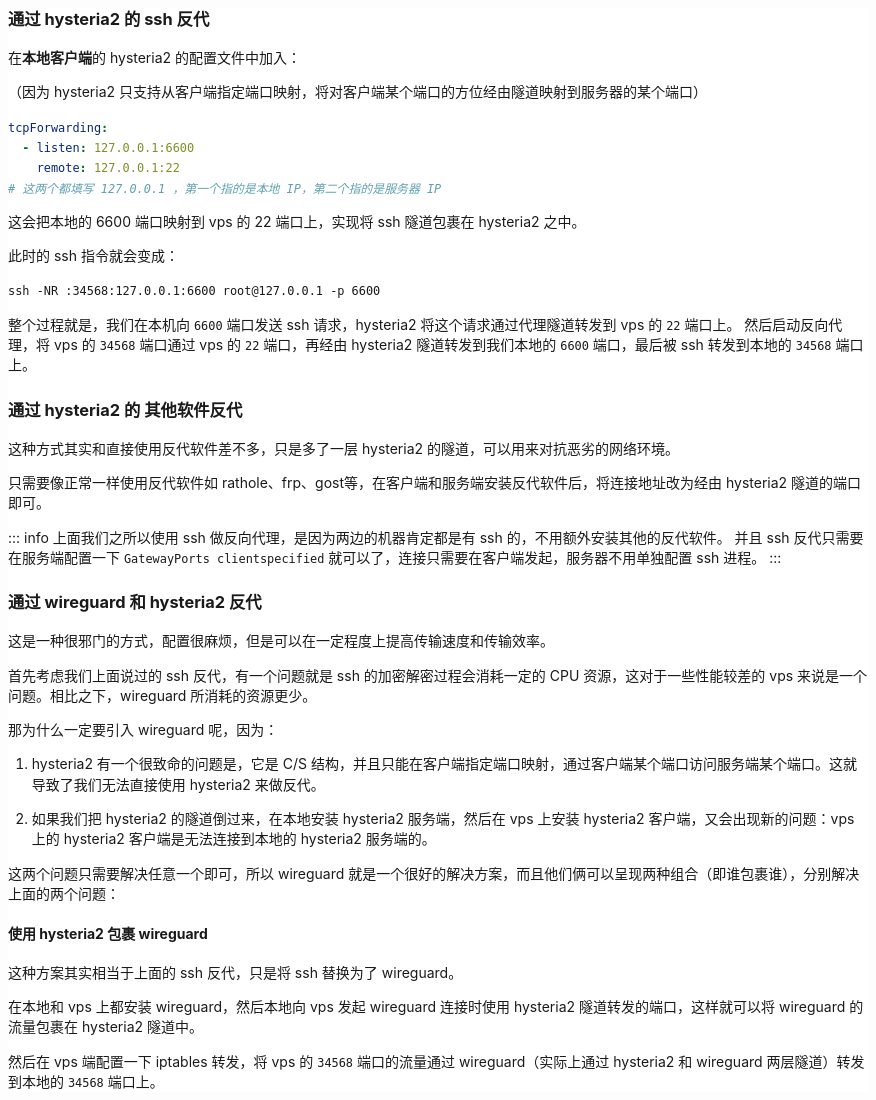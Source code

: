 

### 通过 hysteria2 的 ssh 反代

在**本地客户端**的 hysteria2 的配置文件中加入：

（因为 hysteria2 只支持从客户端指定端口映射，将对客户端某个端口的方位经由隧道映射到服务器的某个端口）
```yaml
tcpForwarding:
  - listen: 127.0.0.1:6600 
    remote: 127.0.0.1:22
# 这两个都填写 127.0.0.1 ，第一个指的是本地 IP，第二个指的是服务器 IP
```
这会把本地的 6600 端口映射到 vps 的 22 端口上，实现将 ssh 隧道包裹在 hysteria2 之中。

此时的 ssh 指令就会变成：
```shell
ssh -NR :34568:127.0.0.1:6600 root@127.0.0.1 -p 6600
```
整个过程就是，我们在本机向 `6600` 端口发送 ssh 请求，hysteria2 将这个请求通过代理隧道转发到 vps 的 `22` 端口上。
然后启动反向代理，将 vps 的 `34568` 端口通过 vps 的 `22` 端口，再经由 hysteria2 隧道转发到我们本地的 `6600` 端口，最后被 ssh 转发到本地的 `34568` 端口上。

### 通过 hysteria2 的 其他软件反代

这种方式其实和直接使用反代软件差不多，只是多了一层 hysteria2 的隧道，可以用来对抗恶劣的网络环境。

只需要像正常一样使用反代软件如 rathole、frp、gost等，在客户端和服务端安装反代软件后，将连接地址改为经由 hysteria2 隧道的端口即可。

::: info
上面我们之所以使用 ssh 做反向代理，是因为两边的机器肯定都是有 ssh 的，不用额外安装其他的反代软件。
并且 ssh 反代只需要在服务端配置一下 `GatewayPorts clientspecified` 就可以了，连接只需要在客户端发起，服务器不用单独配置 ssh 进程。
:::
### 通过 wireguard 和 hysteria2 反代

这是一种很邪门的方式，配置很麻烦，但是可以在一定程度上提高传输速度和传输效率。

首先考虑我们上面说过的 ssh 反代，有一个问题就是 ssh 的加密解密过程会消耗一定的 CPU 资源，这对于一些性能较差的 vps 来说是一个问题。相比之下，wireguard 所消耗的资源更少。

那为什么一定要引入 wireguard 呢，因为：
1. hysteria2 有一个很致命的问题是，它是 C/S 结构，并且只能在客户端指定端口映射，通过客户端某个端口访问服务端某个端口。这就导致了我们无法直接使用 hysteria2 来做反代。

2. 如果我们把 hysteria2 的隧道倒过来，在本地安装 hysteria2 服务端，然后在 vps 上安装 hysteria2 客户端，又会出现新的问题：vps 上的 hysteria2 客户端是无法连接到本地的 hysteria2 服务端的。

这两个问题只需要解决任意一个即可，所以 wireguard 就是一个很好的解决方案，而且他们俩可以呈现两种组合（即谁包裹谁），分别解决上面的两个问题：


#### 使用 hysteria2 包裹 wireguard

这种方案其实相当于上面的 ssh 反代，只是将 ssh 替换为了 wireguard。

在本地和 vps 上都安装 wireguard，然后本地向 vps 发起 wireguard 连接时使用 hysteria2 隧道转发的端口，这样就可以将 wireguard 的流量包裹在 hysteria2 隧道中。

然后在 vps 端配置一下 iptables 转发，将 vps 的 `34568` 端口的流量通过 wireguard（实际上通过 hysteria2 和 wireguard 两层隧道）转发到本地的 `34568` 端口上。
